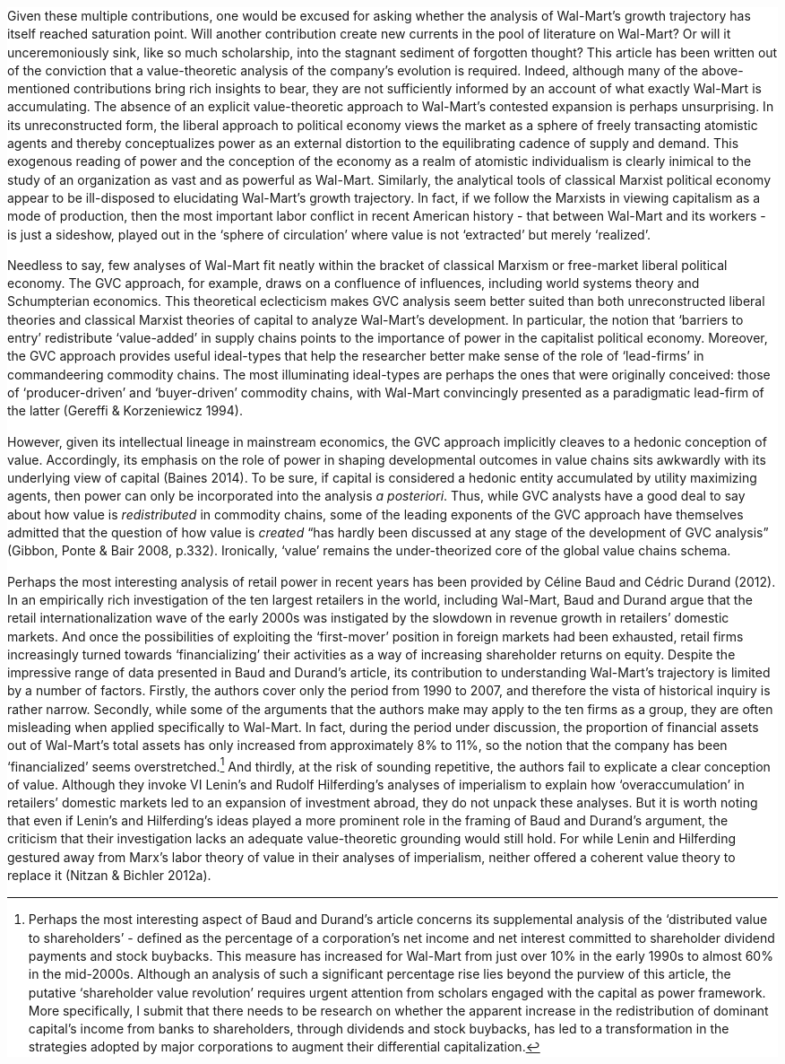 Given these multiple contributions, one would be excused for asking whether the analysis of Wal-Mart’s growth trajectory has itself reached saturation point. Will another contribution create new currents in the pool of literature on Wal-Mart? Or will it unceremoniously sink, like so much scholarship, into the stagnant sediment of forgotten thought? This article has been written out of the conviction that a value-theoretic analysis of the company’s evolution is required. Indeed, although many of the above-mentioned contributions bring rich insights to bear, they are not sufficiently informed by an account of what exactly Wal-Mart is accumulating. The absence of an explicit value-theoretic approach to Wal-Mart’s contested expansion is perhaps unsurprising. In its unreconstructed form, the liberal approach to political economy views the market as a sphere of freely transacting atomistic agents and thereby conceptualizes power as an external distortion to the equilibrating cadence of supply and demand. This exogenous reading of power and the conception of the economy as a realm of atomistic individualism is clearly inimical to the study of an organization as vast and as powerful as Wal-Mart. Similarly, the analytical tools of classical Marxist political economy appear to be ill-disposed to elucidating Wal-Mart’s growth trajectory. In fact, if we follow the Marxists in viewing capitalism as a mode of production, then the most important labor conflict in recent American history - that between Wal-Mart and its workers - is just a sideshow, played out in the ‘sphere of circulation’ where value is not ‘extracted’ but merely ‘realized’.

Needless to say, few analyses of Wal-Mart fit neatly within the bracket of classical Marxism or free-market liberal political economy. The GVC approach, for example, draws on a confluence of influences, including world systems theory and Schumpterian economics. This theoretical eclecticism makes GVC analysis seem better suited than both unreconstructed liberal theories and classical Marxist theories of capital to analyze Wal-Mart’s development. In particular, the notion that ‘barriers to entry’ redistribute ‘value-added’ in supply chains points to the importance of power in the capitalist political economy. Moreover, the GVC approach provides useful ideal-types that help the researcher better make sense of the role of ‘lead-firms’ in commandeering commodity chains. The most illuminating ideal-types are perhaps the ones that were originally conceived: those of ‘producer-driven’ and ‘buyer-driven’ commodity chains, with Wal-Mart convincingly presented as a paradigmatic lead-firm of the latter (Gereffi & Korzeniewicz 1994).

However, given its intellectual lineage in mainstream economics, the GVC approach implicitly cleaves to a hedonic conception of value. Accordingly, its emphasis on the role of power in shaping developmental outcomes in value chains sits awkwardly with its underlying view of capital (Baines 2014). To be sure, if capital is considered a hedonic entity accumulated by utility maximizing agents, then power can only be incorporated into the analysis *a posteriori*. Thus, while GVC analysts have a good deal to say about how value is *redistributed* in commodity chains, some of the leading exponents of the GVC approach have themselves admitted that the question of how value is *created* “has hardly been discussed at any stage of the development of GVC analysis” (Gibbon, Ponte & Bair 2008, p.332). Ironically, ‘value’ remains the under-theorized core of the global value chains schema.

Perhaps the most interesting analysis of retail power in recent years has been provided by Céline Baud and Cédric Durand (2012). In an empirically rich investigation of the ten largest retailers in the world, including Wal-Mart, Baud and Durand argue that the retail internationalization wave of the early 2000s was instigated by the slowdown in revenue growth in retailers’ domestic markets. And once the possibilities of exploiting the ‘first-mover’ position in foreign markets had been exhausted, retail firms increasingly turned towards ‘financializing’ their activities as a way of increasing shareholder returns on equity. Despite the impressive range of data presented in Baud and Durand’s article, its contribution to understanding Wal-Mart’s trajectory is limited by a number of factors. Firstly, the authors cover only the period from 1990 to 2007, and therefore the vista of historical inquiry is rather narrow. Secondly, while some of the arguments that the authors make may apply to the ten firms as a group, they are often misleading when applied specifically to Wal-Mart. In fact, during the period under discussion, the proportion of financial assets out of Wal-Mart’s total assets has only increased from approximately 8% to 11%, so the notion that the company has been ‘financialized’ seems overstretched.[^2] And thirdly, at the risk of sounding repetitive, the authors fail to explicate a clear conception of value. Although they invoke VI Lenin’s and Rudolf Hilferding’s analyses of imperialism to explain how ‘overaccumulation’ in retailers’ domestic markets led to an expansion of investment abroad, they do not unpack these analyses. But it is worth noting that even if Lenin’s and Hilferding’s ideas played a more prominent role in the framing of Baud and Durand’s argument, the criticism that their investigation lacks an adequate value-theoretic grounding would still hold. For while Lenin and Hilferding gestured away from Marx’s labor theory of value in their analyses of imperialism, neither offered a coherent value theory to replace it (Nitzan & Bichler 2012a).


[^1]: The impetus for this research project was sparked by a post by D.T. Cochrane entitled ‘Wal-Mart: Stagnant Since 1999’ on the forum page of <http://capitalaspower.com>. I am very grateful to D.T. Cochrane and Jonathan Nitzan for their invaluable support at every stage of the research and writing of this article. Thanks are also due to Donya Ziaee, Sandy Brian Hager, Sune Sandbeck and the two anonymous reviewers. Finally, I am grateful to ’s Ministry of Training, Colleges and Universities for awarding me an Ontario Graduate Scholarship in support of my research. The usual disclaimers apply.
[^2]: Perhaps the most interesting aspect of Baud and Durand’s article concerns its supplemental analysis of the ‘distributed value to shareholders’ - defined as the percentage of a corporation’s net income and net interest committed to shareholder dividend payments and stock buybacks. This measure has increased for Wal-Mart from just over 10% in the early 1990s to almost 60% in the mid-2000s. Although an analysis of such a significant percentage rise lies beyond the purview of this article, the putative ‘shareholder value revolution’ requires urgent attention from scholars engaged with the capital as power framework. More specifically, I submit that there needs to be research on whether the apparent increase in the redistribution of dominant capital’s income from banks to shareholders, through dividends and stock buybacks, has led to a transformation in the strategies adopted by major corporations to augment their differential capitalization.
[^3]: For an analysis of banking firms that is informed by the power theory of value, see Hager, S.B. (2012) Investment Bank Power and Neoliberal Regulation: From the Volcker Shock to the Volcker Rule, in Overbeek, H. & van Apeldoorn, B., (eds.), *Neoliberalism in Crisis*. Basingstoke, UK. Palgrave Macmillan. Other important analyses drawing on the capital as power framework in recent years include: Brennan, J. (2013) ‘The Power Underpinnings, and Some Distributional Consequences, of Trade and Investment Liberalisation in Canada’, *New Political Economy*, 18(3), pp.715-747; DiMuzio, T. (2012) ‘Capitalizing a Future Unsustainable: Finance, Energy and the Fate of Market Civilization,’ *Review of International Political Economy*, 19(3), pp. 363–388; Hager, S.B., (2013) What Happened to the Bondholding Class? Public Debt, Power and the Top One Per Cent, *New Political Economy*, DOI: 10.1080/13563467.2013.768613, pp.1-28; McMahon, J. (2013) ‘The Rise of a Confident Hollywood: Risk and the Capitalization of Cinema’, *Review of Capital as Power*, 1(1), pp.23-40; and Bichler, S. & Nitzan, J. (2014) ‘No Way Out: Crime, Punishment and the Capitalization of Power’, *Crime, Law and Social Change,* DOI: 10.1007/s10611-013-9505-3, 1-22.
  [Untitled-8.png]: media/image2.png{width="3.206402012248469in" height="2.630115923009624in"}
  [1]: media/image3.wmf{width="5.125694444444444in" height="4.751388888888889in"}
  [2]: media/image4.wmf{width="5.125694444444444in" height="5.049305555555556in"}
  [3]: media/image5.wmf{width="5.125694444444444in" height="5.049305555555556in"}
  [www.sprawl-busters.com/victoryz]: http://www.sprawl-busters.com/victoryz
  [http://www.nytimes.com/2012/04/22/business/at-wal-mart-in-mexico-a-bribe-inquiry-silenced.html?pagewanted=all&\_moc.semityn&gt;]: http://www.nytimes.com/2012/04/22/business/at-wal-mart-in-mexico-a-bribe-inquiry-silenced.html?pagewanted=all&_moc.semityn%3e%20.
  [http://www.huffingtonpost.com/al-norman/hey-we-cut-Wal-Mart-in-hal\_b\_69834.html]: http://www.huffingtonpost.com/al-norman/hey-we-cut-walmart-in-hal_b_69834.html
  [http://www.reuters.com/article/2012/10/22/Wal-Mart-lawsuit-idUSL1E8LMCTE20121022]: http://www.reuters.com/article/2012/10/22/walmart-lawsuit-idUSL1E8LMCTE20121022
  [http://www.Wal-Martstores.com/sites/annual-report/2012/Wal-Mart\_AR.pdf]: http://www.walmartstores.com/sites/annual-report/2012/WalMart_AR.pdf